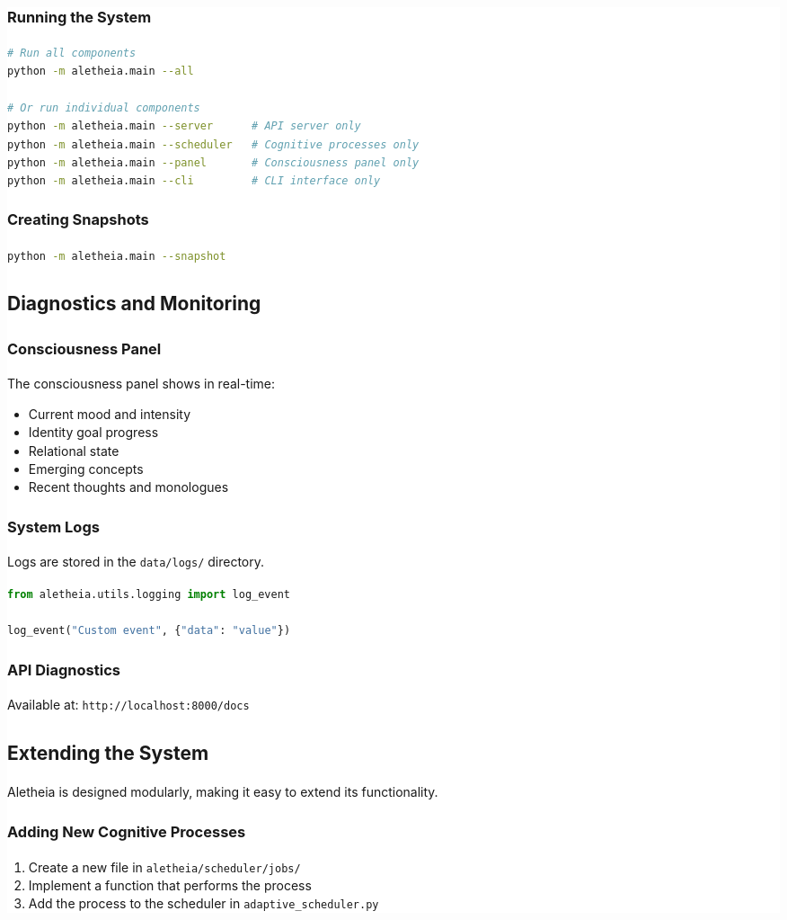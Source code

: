 ### Running the System

```bash
# Run all components
python -m aletheia.main --all

# Or run individual components
python -m aletheia.main --server      # API server only
python -m aletheia.main --scheduler   # Cognitive processes only
python -m aletheia.main --panel       # Consciousness panel only
python -m aletheia.main --cli         # CLI interface only
```

### Creating Snapshots

```bash
python -m aletheia.main --snapshot
```

## Diagnostics and Monitoring

### Consciousness Panel

The consciousness panel shows in real-time:
- Current mood and intensity
- Identity goal progress
- Relational state
- Emerging concepts
- Recent thoughts and monologues

### System Logs

Logs are stored in the `data/logs/` directory.

```python
from aletheia.utils.logging import log_event

log_event("Custom event", {"data": "value"})
```

### API Diagnostics

Available at: `http://localhost:8000/docs`

## Extending the System

Aletheia is designed modularly, making it easy to extend its functionality.

### Adding New Cognitive Processes

1. Create a new file in `aletheia/scheduler/jobs/`
2. Implement a function that performs the process
3. Add the process to the scheduler in `adaptive_scheduler.py`
